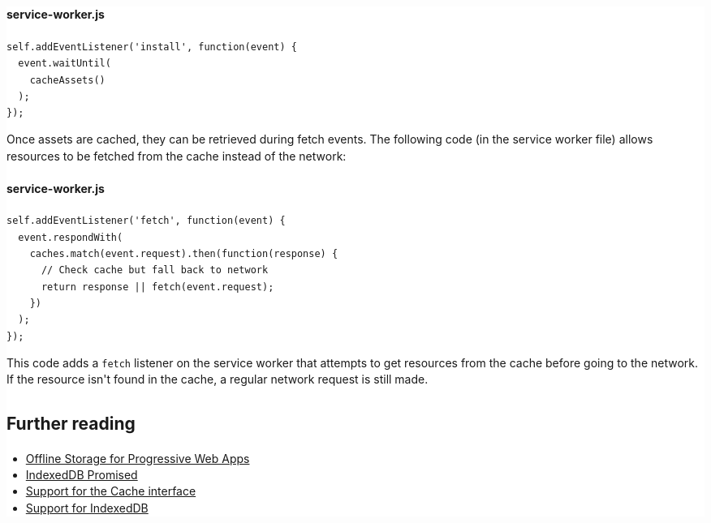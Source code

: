 #### service-worker.js

```
self.addEventListener('install', function(event) {
  event.waitUntil(
    cacheAssets()
  );
});
```

Once assets are cached, they can be retrieved during fetch events. The following code (in the service worker file) allows resources to be fetched from the cache instead of the network:

#### service-worker.js

```
self.addEventListener('fetch', function(event) {
  event.respondWith(
    caches.match(event.request).then(function(response) {
      // Check cache but fall back to network
      return response || fetch(event.request);
    })
  );
});
```

This code adds a `fetch` listener on the service worker that attempts to get resources from the cache before going to the network. If the resource isn't found in the cache, a regular network request is still made. 

<div id="resources"></div>


## Further reading




*  [Offline Storage for Progressive Web Apps](https://medium.com/dev-channel/offline-storage-for-progressive-web-apps-70d52695513c#.lm82vlyt8)
*  [IndexedDB Promised](https://github.com/jakearchibald/indexeddb-promised)
*  [Support for the Cache interface](https://jakearchibald.github.io/isserviceworkerready/#caches)
*  [Support for IndexedDB](http://caniuse.com/#feat=indexeddb)


